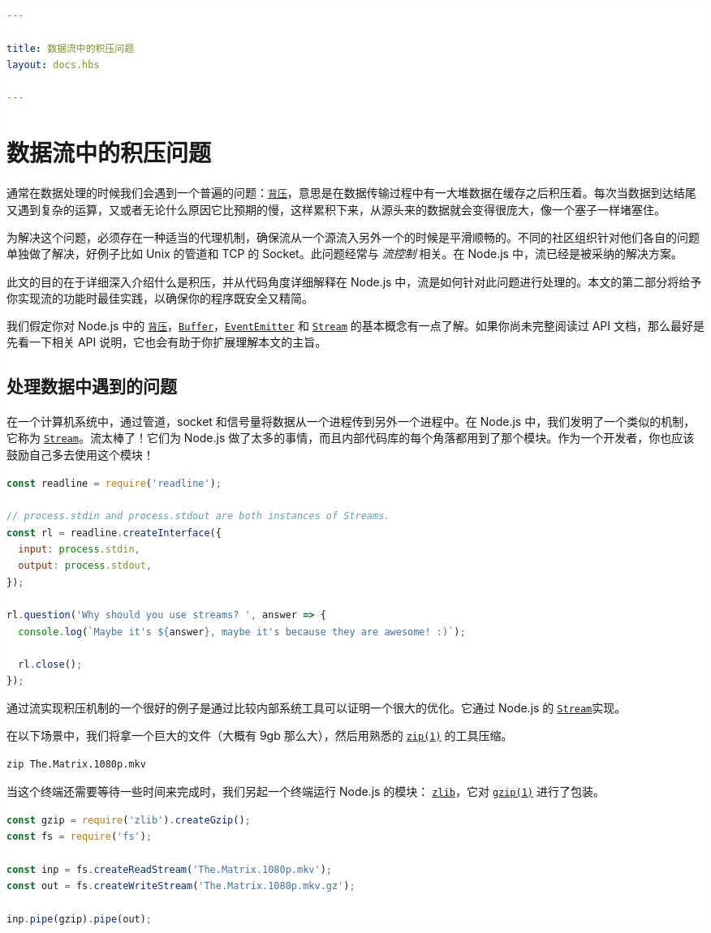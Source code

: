 ```yaml
---

title: 数据流中的积压问题
layout: docs.hbs

---
```


# 数据流中的积压问题

通常在数据处理的时候我们会遇到一个普遍的问题：[`背压`][]，意思是在数据传输过程中有一大堆数据在缓存之后积压着。每次当数据到达结尾又遇到复杂的运算，又或者无论什么原因它比预期的慢，这样累积下来，从源头来的数据就会变得很庞大，像一个塞子一样堵塞住。

为解决这个问题，必须存在一种适当的代理机制，确保流从一个源流入另外一个的时候是平滑顺畅的。不同的社区组织针对他们各自的问题单独做了解决，好例子比如 Unix 的管道和 TCP 的 Socket。此问题经常与 _流控制_ 相关。在 Node.js 中，流已经是被采纳的解决方案。

此文的目的在于详细深入介绍什么是积压，并从代码角度详细解释在 Node.js 中，流是如何针对此问题进行处理的。本文的第二部分将给予你实现流的功能时最佳实践，以确保你的程序既安全又精简。

我们假定你对 Node.js 中的 [`背压`][]，[`Buffer`][]，[`EventEmitter`][] 和 [`Stream`][] 的基本概念有一点了解。如果你尚未完整阅读过 API 文档，那么最好是先看一下相关 API 说明，它也会有助于你扩展理解本文的主旨。

## 处理数据中遇到的问题

在一个计算机系统中，通过管道，socket 和信号量将数据从一个进程传到另外一个进程中。在 Node.js 中，我们发明了一个类似的机制，它称为 [`Stream`][]。流太棒了！它们为 Node.js 做了太多的事情，而且内部代码库的每个角落都用到了那个模块。作为一个开发者，你也应该鼓励自己多去使用这个模块！

```javascript
const readline = require('readline');

// process.stdin and process.stdout are both instances of Streams.
const rl = readline.createInterface({
  input: process.stdin,
  output: process.stdout,
});

rl.question('Why should you use streams? ', answer => {
  console.log(`Maybe it's ${answer}, maybe it's because they are awesome! :)`);

  rl.close();
});
```

通过流实现积压机制的一个很好的例子是通过比较内部系统工具可以证明一个很大的优化。它通过 Node.js 的 [`Stream`][]实现。

在以下场景中，我们将拿一个巨大的文件（大概有 9gb 那么大），然后用熟悉的 [`zip(1)`][] 的工具压缩。

    zip The.Matrix.1080p.mkv

当这个终端还需要等待一些时间来完成时，我们另起一个终端运行 Node.js 的模块： [`zlib`][]，它对 [`gzip(1)`][] 进行了包装。

```javascript
const gzip = require('zlib').createGzip();
const fs = require('fs');

const inp = fs.createReadStream('The.Matrix.1080p.mkv');
const out = fs.createWriteStream('The.Matrix.1080p.mkv.gz');

inp.pipe(gzip).pipe(out);
```


[`Stream`]: https://nodejs.org/api/stream.html
[`Buffer`]: https://nodejs.org/api/buffer.html
[`EventEmitter`]: https://nodejs.org/api/events.html
[`Writable`]: https://nodejs.org/api/stream.html#stream_writable_streams
[Writable`的`.write()]: https://nodejs.org/api/stream.html#stream_writable_streams
[`Readable`]: https://nodejs.org/api/stream.html#stream_readable_streams
[`Duplex`]: https://nodejs.org/api/stream.html#stream_duplex_and_transform_streams
[`Transform`]: https://nodejs.org/api/stream.html#stream_duplex_and_transform_streams
[`Writable`]: https://nodejs.org/api/stream.html#stream_duplex_and_transform_streams
[传输的]: https://nodejs.org/api/stream.html#stream_duplex_and_transform_streams
[`zlib`]: https://nodejs.org/api/zlib.html
[`'drain'`]: https://nodejs.org/api/stream.html#stream_event_drain
[`'data'` event]: https://nodejs.org/api/stream.html#stream_event_data
[`.read()`]: https://nodejs.org/docs/latest/api/stream.html#stream_readable_read_size
[`.write()`]: https://nodejs.org/api/stream.html#stream_writable_write_chunk_encoding_callback
[`._read()`]: https://nodejs.org/docs/latest/api/stream.html#stream_readable_read_size_1
[`._writev()`]: https://nodejs.org/api/stream.html#stream_writable_writev_chunks_callback
[`.cork()`]: https://nodejs.org/api/stream.html#stream_writable_cork
[`.uncork()`]: https://nodejs.org/api/stream.html#stream_writable_uncork
[`.push()`]: https://nodejs.org/docs/latest/api/stream.html#stream_readable_push_chunk_encoding
[其它工具包]: https://github.com/sindresorhus/awesome-nodejs#streams
[`背压`]: https://en.wikipedia.org/wiki/Backpressure_routing
[Node.js v0.10]: https://nodejs.org/docs/v0.10.0/
[`highWaterMark`]: https://nodejs.org/api/stream.html#stream_buffering
[返回值]: https://github.com/nodejs/node/blob/55c42bc6e5602e5a47fb774009cfe9289cb88e71/lib/_stream_writable.js#L239
[`readable-stream`]: https://github.com/nodejs/readable-stream
[`dtrace`]: http://dtrace.org/blogs/about/
[`zip(1)`]: https://linux.die.net/man/1/zip
[`gzip(1)`]: https://linux.die.net/man/1/gzip
[`数据流状态机`]: https://en.wikipedia.org/wiki/Finite-state_machine
[`.pipe()`]: https://nodejs.org/docs/latest/api/stream.html#stream_readable_pipe_destination_options
[piped管道]: https://nodejs.org/docs/latest/api/stream.html#stream_readable_pipe_destination_options
[`Writable`]: https://nodejs.org/docs/latest/api/stream.html#stream_readable_pipe_destination_options
[`pump`]: https://github.com/mafintosh/pump
[`pipeline`]: https://nodejs.org/api/stream.html#stream_stream_pipeline_streams_callback
[`promisify`]: https://nodejs.org/api/util.html#util_util_promisify_original